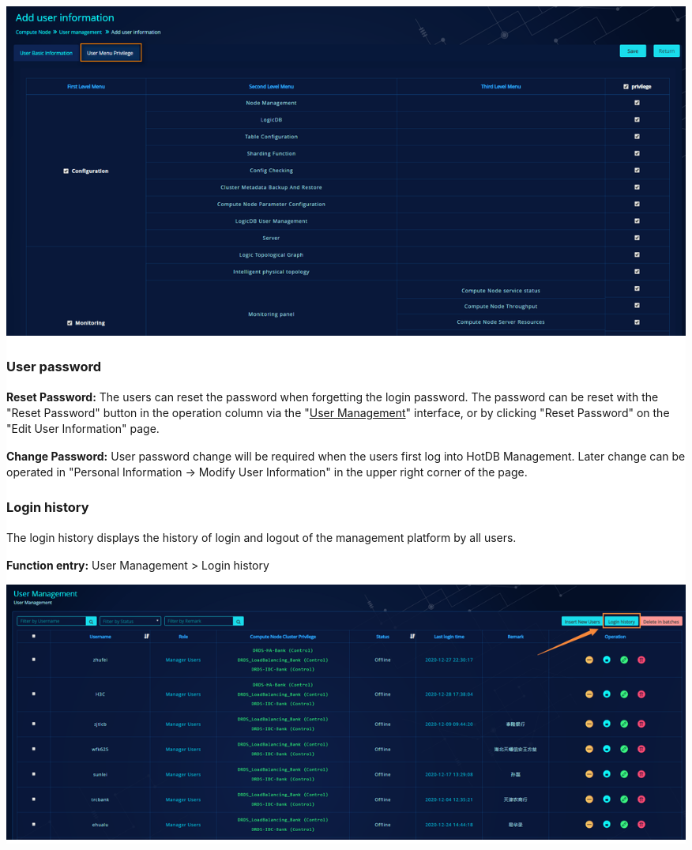 ![](../../assets/img/en/hotdb-management/image12.png)

### User password

**Reset Password:** The users can reset the password when forgetting the login password. The password can be reset with the "Reset Password" button in the operation column via the "[User Management](#user-management)" interface, or by clicking "Reset Password" on the "Edit User Information" page.

**Change Password:** User password change will be required when the users first log into HotDB Management. Later change can be operated in "Personal Information -> Modify User Information" in the upper right corner of the page.

### Login history

The login history displays the history of login and logout of the management platform by all users.

**Function entry:** User Management > Login history

![](../../assets/img/en/hotdb-management/image13.png)
